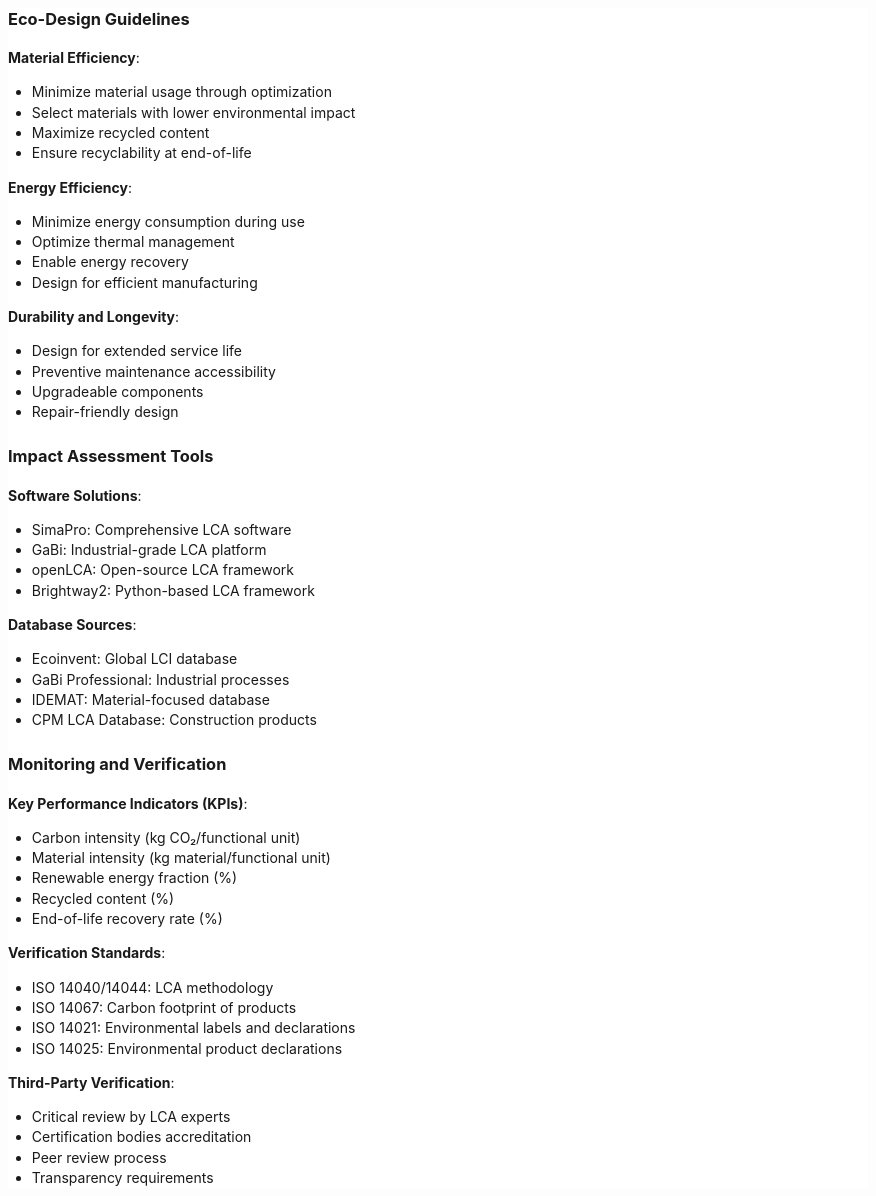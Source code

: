### Eco-Design Guidelines

**Material Efficiency**:
- Minimize material usage through optimization
- Select materials with lower environmental impact
- Maximize recycled content
- Ensure recyclability at end-of-life

**Energy Efficiency**:
- Minimize energy consumption during use
- Optimize thermal management
- Enable energy recovery
- Design for efficient manufacturing

**Durability and Longevity**:
- Design for extended service life
- Preventive maintenance accessibility
- Upgradeable components
- Repair-friendly design

### Impact Assessment Tools

**Software Solutions**:
- SimaPro: Comprehensive LCA software
- GaBi: Industrial-grade LCA platform
- openLCA: Open-source LCA framework
- Brightway2: Python-based LCA framework

**Database Sources**:
- Ecoinvent: Global LCI database
- GaBi Professional: Industrial processes
- IDEMAT: Material-focused database
- CPM LCA Database: Construction products

### Monitoring and Verification

**Key Performance Indicators (KPIs)**:
- Carbon intensity (kg CO₂/functional unit)
- Material intensity (kg material/functional unit)
- Renewable energy fraction (%)
- Recycled content (%)
- End-of-life recovery rate (%)

**Verification Standards**:
- ISO 14040/14044: LCA methodology
- ISO 14067: Carbon footprint of products
- ISO 14021: Environmental labels and declarations
- ISO 14025: Environmental product declarations

**Third-Party Verification**:
- Critical review by LCA experts
- Certification bodies accreditation
- Peer review process
- Transparency requirements
